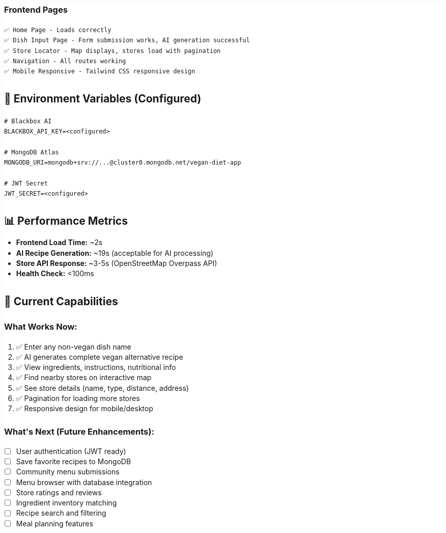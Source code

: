 ### Frontend Pages
```
✅ Home Page - Loads correctly
✅ Dish Input Page - Form submission works, AI generation successful
✅ Store Locator - Map displays, stores load with pagination
✅ Navigation - All routes working
✅ Mobile Responsive - Tailwind CSS responsive design
```

## 🔐 Environment Variables (Configured)

```env
# Blackbox AI
BLACKBOX_API_KEY=<configured>

# MongoDB Atlas
MONGODB_URI=mongodb+srv://...@cluster0.mongodb.net/vegan-diet-app

# JWT Secret
JWT_SECRET=<configured>
```

## 📊 Performance Metrics

- **Frontend Load Time:** ~2s
- **AI Recipe Generation:** ~19s (acceptable for AI processing)
- **Store API Response:** ~3-5s (OpenStreetMap Overpass API)
- **Health Check:** <100ms

## 🎯 Current Capabilities

### What Works Now:
1. ✅ Enter any non-vegan dish name
2. ✅ AI generates complete vegan alternative recipe
3. ✅ View ingredients, instructions, nutritional info
4. ✅ Find nearby stores on interactive map
5. ✅ See store details (name, type, distance, address)
6. ✅ Pagination for loading more stores
7. ✅ Responsive design for mobile/desktop

### What's Next (Future Enhancements):
- [ ] User authentication (JWT ready)
- [ ] Save favorite recipes to MongoDB
- [ ] Community menu submissions
- [ ] Menu browser with database integration
- [ ] Store ratings and reviews
- [ ] Ingredient inventory matching
- [ ] Recipe search and filtering
- [ ] Meal planning features
